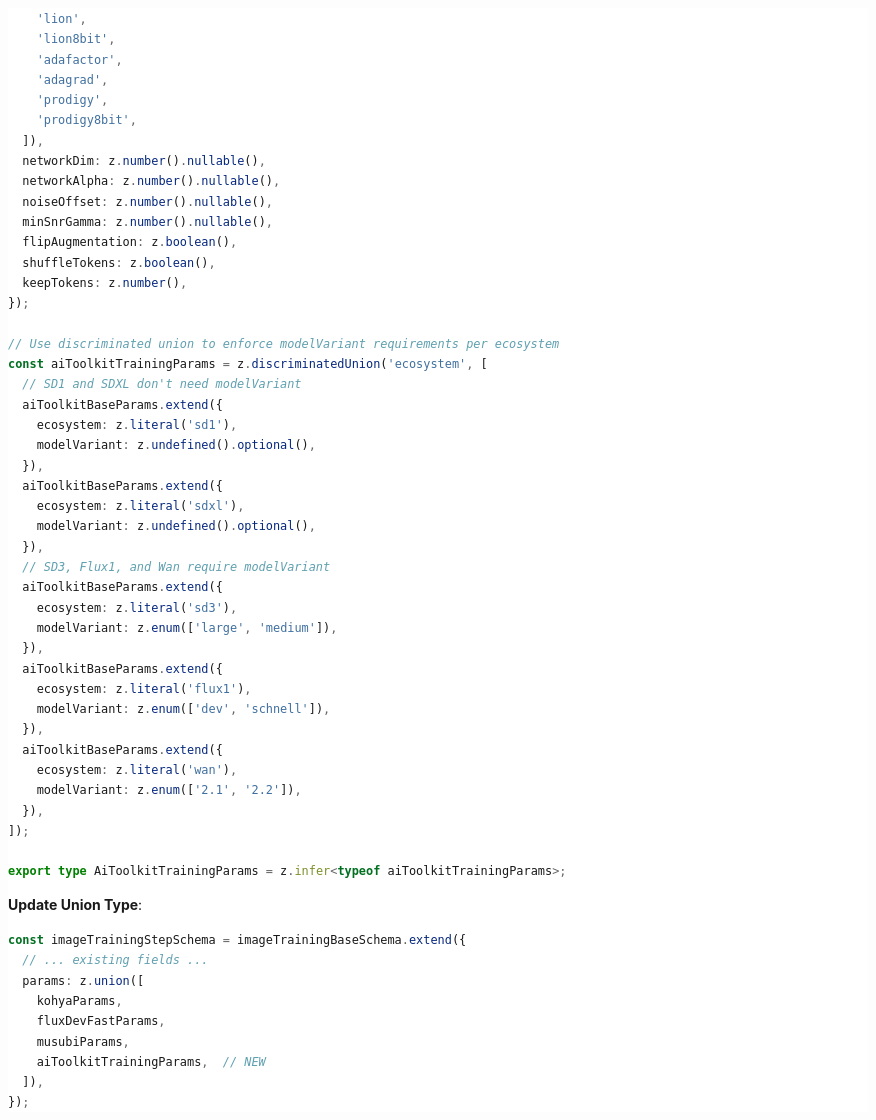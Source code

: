 ```typescript
    'lion',
    'lion8bit',
    'adafactor',
    'adagrad',
    'prodigy',
    'prodigy8bit',
  ]),
  networkDim: z.number().nullable(),
  networkAlpha: z.number().nullable(),
  noiseOffset: z.number().nullable(),
  minSnrGamma: z.number().nullable(),
  flipAugmentation: z.boolean(),
  shuffleTokens: z.boolean(),
  keepTokens: z.number(),
});

// Use discriminated union to enforce modelVariant requirements per ecosystem
const aiToolkitTrainingParams = z.discriminatedUnion('ecosystem', [
  // SD1 and SDXL don't need modelVariant
  aiToolkitBaseParams.extend({
    ecosystem: z.literal('sd1'),
    modelVariant: z.undefined().optional(),
  }),
  aiToolkitBaseParams.extend({
    ecosystem: z.literal('sdxl'),
    modelVariant: z.undefined().optional(),
  }),
  // SD3, Flux1, and Wan require modelVariant
  aiToolkitBaseParams.extend({
    ecosystem: z.literal('sd3'),
    modelVariant: z.enum(['large', 'medium']),
  }),
  aiToolkitBaseParams.extend({
    ecosystem: z.literal('flux1'),
    modelVariant: z.enum(['dev', 'schnell']),
  }),
  aiToolkitBaseParams.extend({
    ecosystem: z.literal('wan'),
    modelVariant: z.enum(['2.1', '2.2']),
  }),
]);

export type AiToolkitTrainingParams = z.infer<typeof aiToolkitTrainingParams>;
```

**Update Union Type**:
```typescript
const imageTrainingStepSchema = imageTrainingBaseSchema.extend({
  // ... existing fields ...
  params: z.union([
    kohyaParams,
    fluxDevFastParams,
    musubiParams,
    aiToolkitTrainingParams,  // NEW
  ]),
});
```
